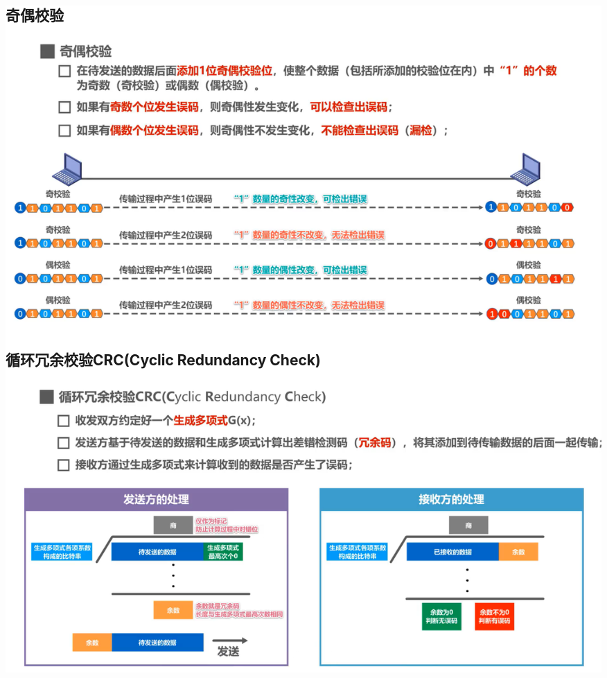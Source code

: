
## 奇偶校验

![image-20201011234428217](images/03-数据链路层/image-20201011234428217.png)

## 循环冗余校验CRC(Cyclic Redundancy Check)

![image-20201011234605045](images/03-数据链路层/image-20201011234605045.png)
